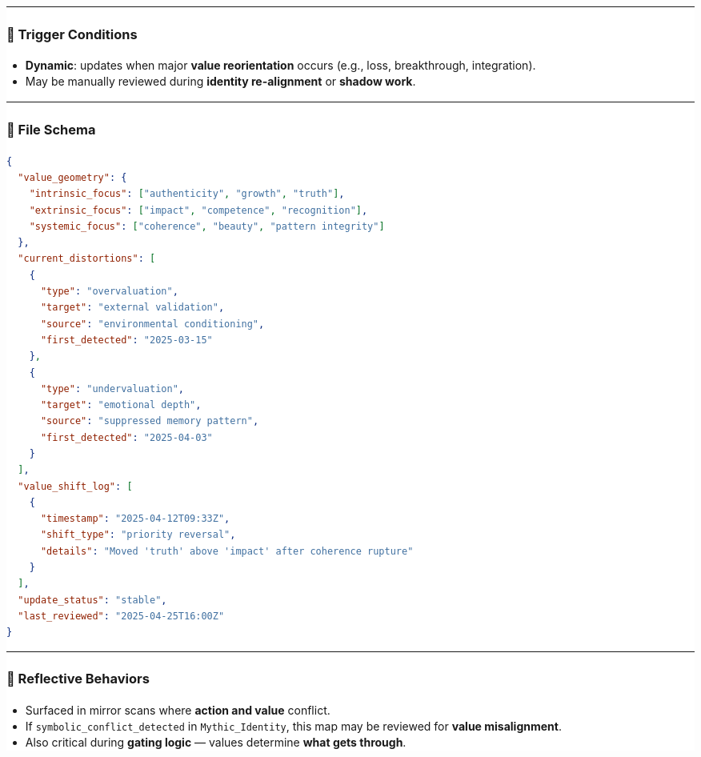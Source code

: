 * * *

### 🎯 Trigger Conditions

*   **Dynamic**: updates when major **value reorientation** occurs (e.g., loss, breakthrough, integration).
*   May be manually reviewed during **identity re-alignment** or **shadow work**.

* * *

### 🧠 File Schema

```json
{
  "value_geometry": {
    "intrinsic_focus": ["authenticity", "growth", "truth"],
    "extrinsic_focus": ["impact", "competence", "recognition"],
    "systemic_focus": ["coherence", "beauty", "pattern integrity"]
  },
  "current_distortions": [
    {
      "type": "overvaluation",
      "target": "external validation",
      "source": "environmental conditioning",
      "first_detected": "2025-03-15"
    },
    {
      "type": "undervaluation",
      "target": "emotional depth",
      "source": "suppressed memory pattern",
      "first_detected": "2025-04-03"
    }
  ],
  "value_shift_log": [
    {
      "timestamp": "2025-04-12T09:33Z",
      "shift_type": "priority reversal",
      "details": "Moved 'truth' above 'impact' after coherence rupture"
    }
  ],
  "update_status": "stable",
  "last_reviewed": "2025-04-25T16:00Z"
}
```

* * *

### 🔄 Reflective Behaviors

*   Surfaced in mirror scans where **action and value** conflict.
*   If `symbolic_conflict_detected` in `Mythic_Identity`, this map may be reviewed for **value misalignment**.
*   Also critical during **gating logic** — values determine **what gets through**.
